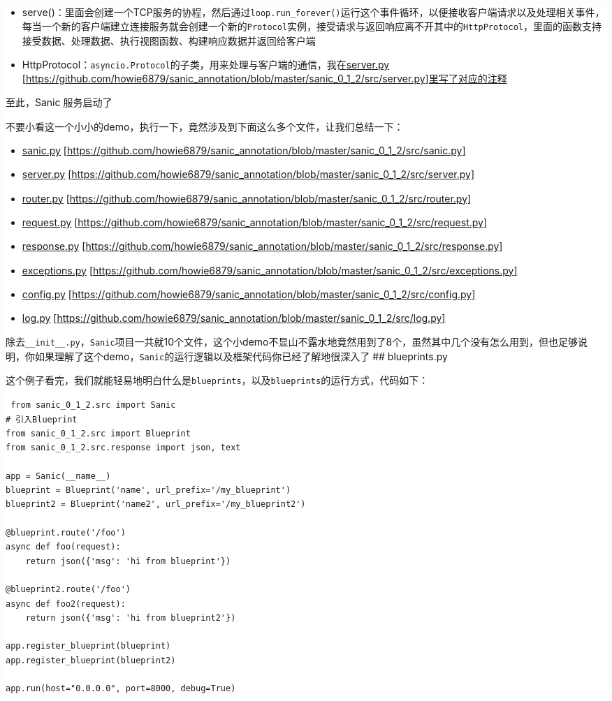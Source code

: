 +   serve()：里面会创建一个TCP服务的协程，然后通过`loop.run_forever()`运行这个事件循环，以便接收客户端请求以及处理相关事件，每当一个新的客户端建立连接服务就会创建一个新的`Protocol`实例，接受请求与返回响应离不开其中的`HttpProtocol`，里面的函数支持接受数据、处理数据、执行视图函数、构建响应数据并返回给客户端

+   HttpProtocol：`asyncio.Protocol`的子类，用来处理与客户端的通信，我在[server.py](https://github.com/howie6879/sanic_annotation/blob/master/sanic_0_1_2/src/server.py) [https://github.com/howie6879/sanic_annotation/blob/master/sanic_0_1_2/src/server.py]里写了对应的注释

至此，Sanic 服务启动了

不要小看这一个小小的demo，执行一下，竟然涉及到下面这么多个文件，让我们总结一下：

+   [sanic.py](https://github.com/howie6879/sanic_annotation/blob/master/sanic_0_1_2/src/sanic.py) [https://github.com/howie6879/sanic_annotation/blob/master/sanic_0_1_2/src/sanic.py]

+   [server.py](https://github.com/howie6879/sanic_annotation/blob/master/sanic_0_1_2/src/server.py) [https://github.com/howie6879/sanic_annotation/blob/master/sanic_0_1_2/src/server.py]

+   [router.py](https://github.com/howie6879/sanic_annotation/blob/master/sanic_0_1_2/src/router.py) [https://github.com/howie6879/sanic_annotation/blob/master/sanic_0_1_2/src/router.py]

+   [request.py](https://github.com/howie6879/sanic_annotation/blob/master/sanic_0_1_2/src/request.py) [https://github.com/howie6879/sanic_annotation/blob/master/sanic_0_1_2/src/request.py]

+   [response.py](https://github.com/howie6879/sanic_annotation/blob/master/sanic_0_1_2/src/response.py) [https://github.com/howie6879/sanic_annotation/blob/master/sanic_0_1_2/src/response.py]

+   [exceptions.py](https://github.com/howie6879/sanic_annotation/blob/master/sanic_0_1_2/src/exceptions.py) [https://github.com/howie6879/sanic_annotation/blob/master/sanic_0_1_2/src/exceptions.py]

+   [config.py](https://github.com/howie6879/sanic_annotation/blob/master/sanic_0_1_2/src/config.py) [https://github.com/howie6879/sanic_annotation/blob/master/sanic_0_1_2/src/config.py]

+   [log.py](https://github.com/howie6879/sanic_annotation/blob/master/sanic_0_1_2/src/log.py) [https://github.com/howie6879/sanic_annotation/blob/master/sanic_0_1_2/src/log.py]

除去`__init__.py`，`Sanic`项目一共就10个文件，这个小demo不显山不露水地竟然用到了8个，虽然其中几个没有怎么用到，但也足够说明，你如果理解了这个demo，`Sanic`的运行逻辑以及框架代码你已经了解地很深入了  ## blueprints.py

这个例子看完，我们就能轻易地明白什么是`blueprints`，以及`blueprints`的运行方式，代码如下：

```
 from sanic_0_1_2.src import Sanic
# 引入Blueprint
from sanic_0_1_2.src import Blueprint
from sanic_0_1_2.src.response import json, text

app = Sanic(__name__)
blueprint = Blueprint('name', url_prefix='/my_blueprint')
blueprint2 = Blueprint('name2', url_prefix='/my_blueprint2')

@blueprint.route('/foo')
async def foo(request):
    return json({'msg': 'hi from blueprint'})

@blueprint2.route('/foo')
async def foo2(request):
    return json({'msg': 'hi from blueprint2'})

app.register_blueprint(blueprint)
app.register_blueprint(blueprint2)

app.run(host="0.0.0.0", port=8000, debug=True) 
```
